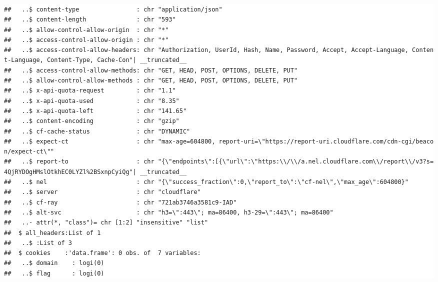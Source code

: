     ##   ..$ content-type                : chr "application/json"
    ##   ..$ content-length              : chr "593"
    ##   ..$ allow-control-allow-origin  : chr "*"
    ##   ..$ access-control-allow-origin : chr "*"
    ##   ..$ access-control-allow-headers: chr "Authorization, UserId, Hash, Name, Password, Accept, Accept-Language, Content-Language, Content-Type, Cache-Con"| __truncated__
    ##   ..$ access-control-allow-methods: chr "GET, HEAD, POST, OPTIONS, DELETE, PUT"
    ##   ..$ allow-control-allow-methods : chr "GET, HEAD, POST, OPTIONS, DELETE, PUT"
    ##   ..$ x-api-quota-request         : chr "1.1"
    ##   ..$ x-api-quota-used            : chr "8.35"
    ##   ..$ x-api-quota-left            : chr "141.65"
    ##   ..$ content-encoding            : chr "gzip"
    ##   ..$ cf-cache-status             : chr "DYNAMIC"
    ##   ..$ expect-ct                   : chr "max-age=604800, report-uri=\"https://report-uri.cloudflare.com/cdn-cgi/beacon/expect-ct\""
    ##   ..$ report-to                   : chr "{\"endpoints\":[{\"url\":\"https:\\/\\/a.nel.cloudflare.com\\/report\\/v3?s=4QjRYDOgHMslOtkhEC0LYZl%2BSxnpCyiQg"| __truncated__
    ##   ..$ nel                         : chr "{\"success_fraction\":0,\"report_to\":\"cf-nel\",\"max_age\":604800}"
    ##   ..$ server                      : chr "cloudflare"
    ##   ..$ cf-ray                      : chr "721ab3746a3581c9-IAD"
    ##   ..$ alt-svc                     : chr "h3=\":443\"; ma=86400, h3-29=\":443\"; ma=86400"
    ##   ..- attr(*, "class")= chr [1:2] "insensitive" "list"
    ##  $ all_headers:List of 1
    ##   ..$ :List of 3
    ##  $ cookies    :'data.frame': 0 obs. of  7 variables:
    ##   ..$ domain    : logi(0) 
    ##   ..$ flag      : logi(0) 